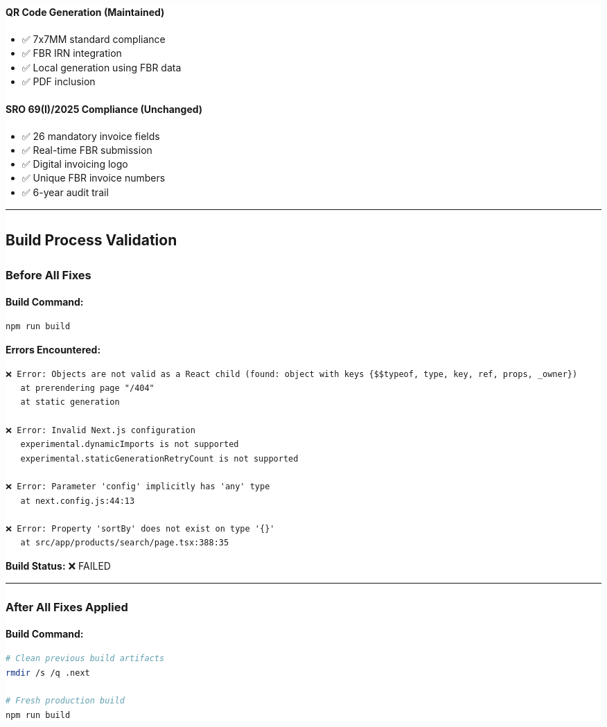 #### QR Code Generation (Maintained)
- ✅ 7x7MM standard compliance
- ✅ FBR IRN integration
- ✅ Local generation using FBR data
- ✅ PDF inclusion

#### SRO 69(I)/2025 Compliance (Unchanged)
- ✅ 26 mandatory invoice fields
- ✅ Real-time FBR submission
- ✅ Digital invoicing logo
- ✅ Unique FBR invoice numbers
- ✅ 6-year audit trail

---

## Build Process Validation

### Before All Fixes

**Build Command:**
```bash
npm run build
```

**Errors Encountered:**
```
❌ Error: Objects are not valid as a React child (found: object with keys {$$typeof, type, key, ref, props, _owner})
   at prerendering page "/404"
   at static generation

❌ Error: Invalid Next.js configuration
   experimental.dynamicImports is not supported
   experimental.staticGenerationRetryCount is not supported

❌ Error: Parameter 'config' implicitly has 'any' type
   at next.config.js:44:13

❌ Error: Property 'sortBy' does not exist on type '{}'
   at src/app/products/search/page.tsx:388:35
```

**Build Status:** ❌ FAILED

---

### After All Fixes Applied

**Build Command:**
```bash
# Clean previous build artifacts
rmdir /s /q .next

# Fresh production build
npm run build
```
